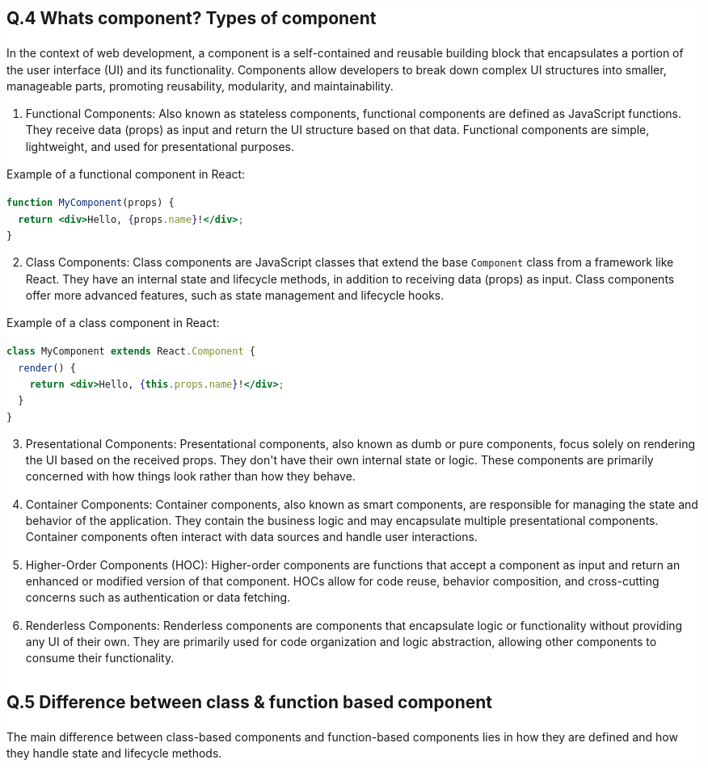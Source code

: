 ## Q.4 Whats component? Types of component

In the context of web development, a component is a self-contained and reusable building block that encapsulates a portion of the user interface (UI) and its functionality. Components allow developers to break down complex UI structures into smaller, manageable parts, promoting reusability, modularity, and maintainability.

1. Functional Components: Also known as stateless components, functional components are defined as JavaScript functions. They receive data (props) as input and return the UI structure based on that data. Functional components are simple, lightweight, and used for presentational purposes.

Example of a functional component in React:

```jsx
function MyComponent(props) {
  return <div>Hello, {props.name}!</div>;
}
```

2. Class Components: Class components are JavaScript classes that extend the base `Component` class from a framework like React. They have an internal state and lifecycle methods, in addition to receiving data (props) as input. Class components offer more advanced features, such as state management and lifecycle hooks.

Example of a class component in React:

```jsx
class MyComponent extends React.Component {
  render() {
    return <div>Hello, {this.props.name}!</div>;
  }
}
```

3. Presentational Components: Presentational components, also known as dumb or pure components, focus solely on rendering the UI based on the received props. They don't have their own internal state or logic. These components are primarily concerned with how things look rather than how they behave.

4. Container Components: Container components, also known as smart components, are responsible for managing the state and behavior of the application. They contain the business logic and may encapsulate multiple presentational components. Container components often interact with data sources and handle user interactions.

5. Higher-Order Components (HOC): Higher-order components are functions that accept a component as input and return an enhanced or modified version of that component. HOCs allow for code reuse, behavior composition, and cross-cutting concerns such as authentication or data fetching.

6. Renderless Components: Renderless components are components that encapsulate logic or functionality without providing any UI of their own. They are primarily used for code organization and logic abstraction, allowing other components to consume their functionality.

## Q.5 Difference between class & function based component

The main difference between class-based components and function-based components lies in how they are defined and how they handle state and lifecycle methods.
